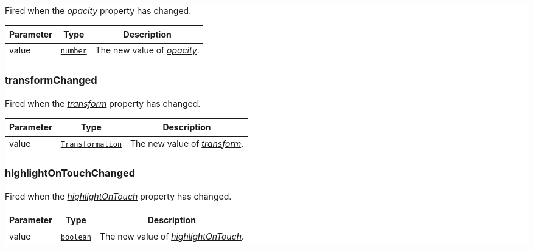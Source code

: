 Fired when the [*opacity*](#opacity) property has changed.

Parameter|Type|Description
-|-|-
value | <span style="white-space:nowrap;">[`number`](https://developer.mozilla.org/en-US/docs/Web/JavaScript/Data_structures#Number_type)</span> | The new value of [*opacity*](#opacity).

### transformChanged

Fired when the [*transform*](#transform) property has changed.

Parameter|Type|Description
-|-|-
value | <span style="white-space:nowrap;">[`Transformation`](../types.md#transformation)</span> | The new value of [*transform*](#transform).

### highlightOnTouchChanged

Fired when the [*highlightOnTouch*](#highlightontouch) property has changed.

Parameter|Type|Description
-|-|-
value | <span style="white-space:nowrap;">[`boolean`](https://developer.mozilla.org/en-US/docs/Web/JavaScript/Data_structures#Boolean_type)</span> | The new value of [*highlightOnTouch*](#highlightontouch).

